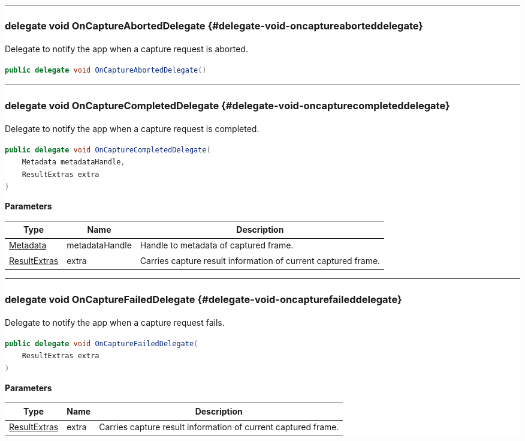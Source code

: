 
-----------

### delegate void OnCaptureAbortedDelegate {#delegate-void-oncaptureaborteddelegate}

Delegate to notify the app when a capture request is aborted. 

```csharp
public delegate void OnCaptureAbortedDelegate()
```






-----------

### delegate void OnCaptureCompletedDelegate {#delegate-void-oncapturecompleteddelegate}

Delegate to notify the app when a capture request is completed. 

```csharp
public delegate void OnCaptureCompletedDelegate(
    Metadata metadataHandle,
    ResultExtras extra
)
```


**Parameters**

| Type | Name  | Description  | 
|--|--|--|
| [Metadata](/unity-api/api/UnityEngine.XR.MagicLeap/MLCameraBase/Metadata/UnityEngine.XR.MagicLeap.MLCameraBase.Metadata.md) |metadataHandle|Handle to metadata of captured frame.|
| [ResultExtras](/unity-api/api/UnityEngine.XR.MagicLeap/MLCameraBase/UnityEngine.XR.MagicLeap.MLCameraBase.ResultExtras.md) |extra|Carries capture result information of current captured frame.|






-----------

### delegate void OnCaptureFailedDelegate {#delegate-void-oncapturefaileddelegate}

Delegate to notify the app when a capture request fails. 

```csharp
public delegate void OnCaptureFailedDelegate(
    ResultExtras extra
)
```


**Parameters**

| Type | Name  | Description  | 
|--|--|--|
| [ResultExtras](/unity-api/api/UnityEngine.XR.MagicLeap/MLCameraBase/UnityEngine.XR.MagicLeap.MLCameraBase.ResultExtras.md) |extra|Carries capture result information of current captured frame.|
